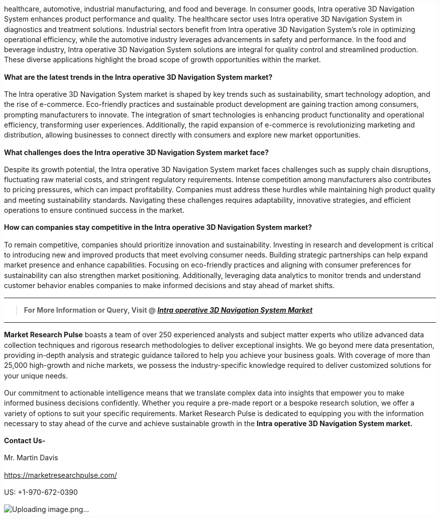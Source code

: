 healthcare, automotive, industrial manufacturing, and food and beverage. In consumer goods, Intra operative 3D Navigation System enhances product performance and quality. The healthcare sector uses Intra operative 3D Navigation System in diagnostics and treatment solutions. Industrial sectors benefit from Intra operative 3D Navigation System&rsquo;s role in optimizing operational efficiency, while the automotive industry leverages advancements in safety and performance. In the food and beverage industry, Intra operative 3D Navigation System solutions are integral for quality control and streamlined production. These diverse applications highlight the broad scope of growth opportunities within the market.</p><p><strong>What are the latest trends in the Intra operative 3D Navigation System market?</strong></p><p>The Intra operative 3D Navigation System market is shaped by key trends such as sustainability, smart technology adoption, and the rise of e-commerce. Eco-friendly practices and sustainable product development are gaining traction among consumers, prompting manufacturers to innovate. The integration of smart technologies is enhancing product functionality and operational efficiency, transforming user experiences. Additionally, the rapid expansion of e-commerce is revolutionizing marketing and distribution, allowing businesses to connect directly with consumers and explore new market opportunities.</p><p><strong>What challenges does the Intra operative 3D Navigation System market face?</strong></p><p>Despite its growth potential, the Intra operative 3D Navigation System market faces challenges such as supply chain disruptions, fluctuating raw material costs, and stringent regulatory requirements. Intense competition among manufacturers also contributes to pricing pressures, which can impact profitability. Companies must address these hurdles while maintaining high product quality and meeting sustainability standards. Navigating these challenges requires adaptability, innovative strategies, and efficient operations to ensure continued success in the market.</p><p><strong>How can companies stay competitive in the Intra operative 3D Navigation System market?</strong></p><p>To remain competitive, companies should prioritize innovation and sustainability. Investing in research and development is critical to introducing new and improved products that meet evolving consumer needs. Building strategic partnerships can help expand market presence and enhance capabilities. Focusing on eco-friendly practices and aligning with consumer preferences for sustainability can also strengthen market positioning. Additionally, leveraging data analytics to monitor trends and understand customer behavior enables companies to make informed decisions and stay ahead of market shifts.</p><hr /><blockquote><p><strong>For More Information or Query, Visit @&nbsp;<em><a href="https://marketresearchpulse.com/report/80731/intra-operative-3d-navigation-system-market?utm_source=Linkedin&utm_medium=026">Intra operative 3D Navigation System Market</a></em></strong></p></blockquote><hr /><p><strong>Market Research Pulse</strong> boasts a team of over 250 experienced analysts and subject matter experts who utilize advanced data collection techniques and rigorous research methodologies to deliver exceptional insights. We go beyond mere data presentation, providing in-depth analysis and strategic guidance tailored to help you achieve your business goals. With coverage of more than 25,000 high-growth and niche markets, we possess the industry-specific knowledge required to deliver customized solutions for your unique needs.</p><p>Our commitment to actionable intelligence means that we translate complex data into insights that empower you to make informed business decisions confidently. Whether you require a pre-made report or a bespoke research solution, we offer a variety of options to suit your specific requirements. Market Research Pulse is dedicated to equipping you with the information necessary to stay ahead of the curve and achieve sustainable growth in the <strong>Intra operative 3D Navigation System market.</strong></p><p><strong>Contact Us-</strong></p><p>Mr. Martin Davis</p><p>https://marketresearchpulse.com/</p><p>US: +1-970-672-0390</p>
![Uploading image.png…]()
